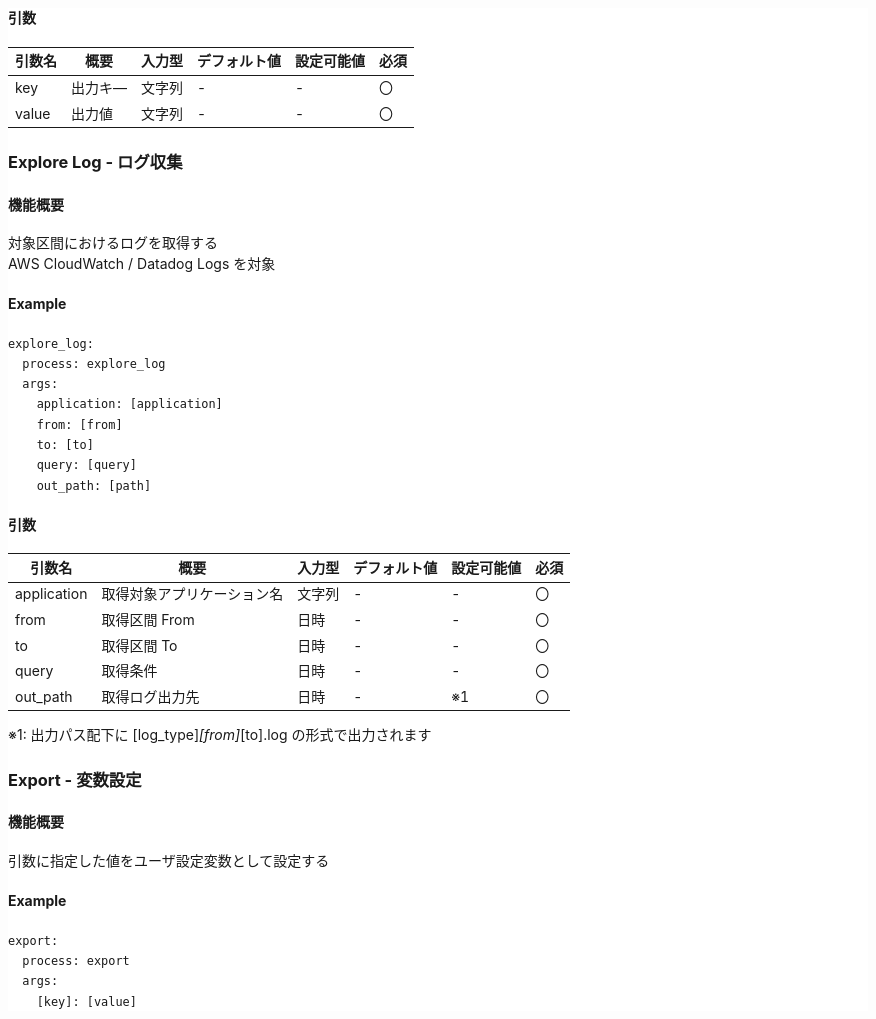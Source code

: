 #### 引数

| 引数名 | 概要    | 入力型 | デフォルト値 | 設定可能値 | 必須 |
| ------ | ------- | ------ | ------------ | ---------- | ---- |
| key    | 出力キ― | 文字列 | -            | -          | 〇   |
| value  | 出力値  | 文字列 | -            | -          | 〇   |

### Explore Log - ログ収集

#### 機能概要

対象区間におけるログを取得する  
AWS CloudWatch / Datadog Logs を対象

#### Example

```
explore_log:
  process: explore_log
  args:
    application: [application]
    from: [from]
    to: [to]
    query: [query]
    out_path: [path]
```

#### 引数

| 引数名      | 概要                       | 入力型 | デフォルト値 | 設定可能値 | 必須 |
| ----------- | -------------------------- | ------ | ------------ | ---------- | ---- |
| application | 取得対象アプリケーション名 | 文字列 | -            | -          | 〇   |
| from        | 取得区間 From              | 日時   | -            | -          | 〇   |
| to          | 取得区間 To                | 日時   | -            | -          | 〇   |
| query       | 取得条件                   | 日時   | -            | -          | 〇   |
| out_path    | 取得ログ出力先             | 日時   | -            | ※1         | 〇   |

※1: 出力パス配下に [log_type]_[from]_[to].log の形式で出力されます

### Export - 変数設定

#### 機能概要

引数に指定した値をユーザ設定変数として設定する

#### Example

```
export:
  process: export
  args:
    [key]: [value]
```

